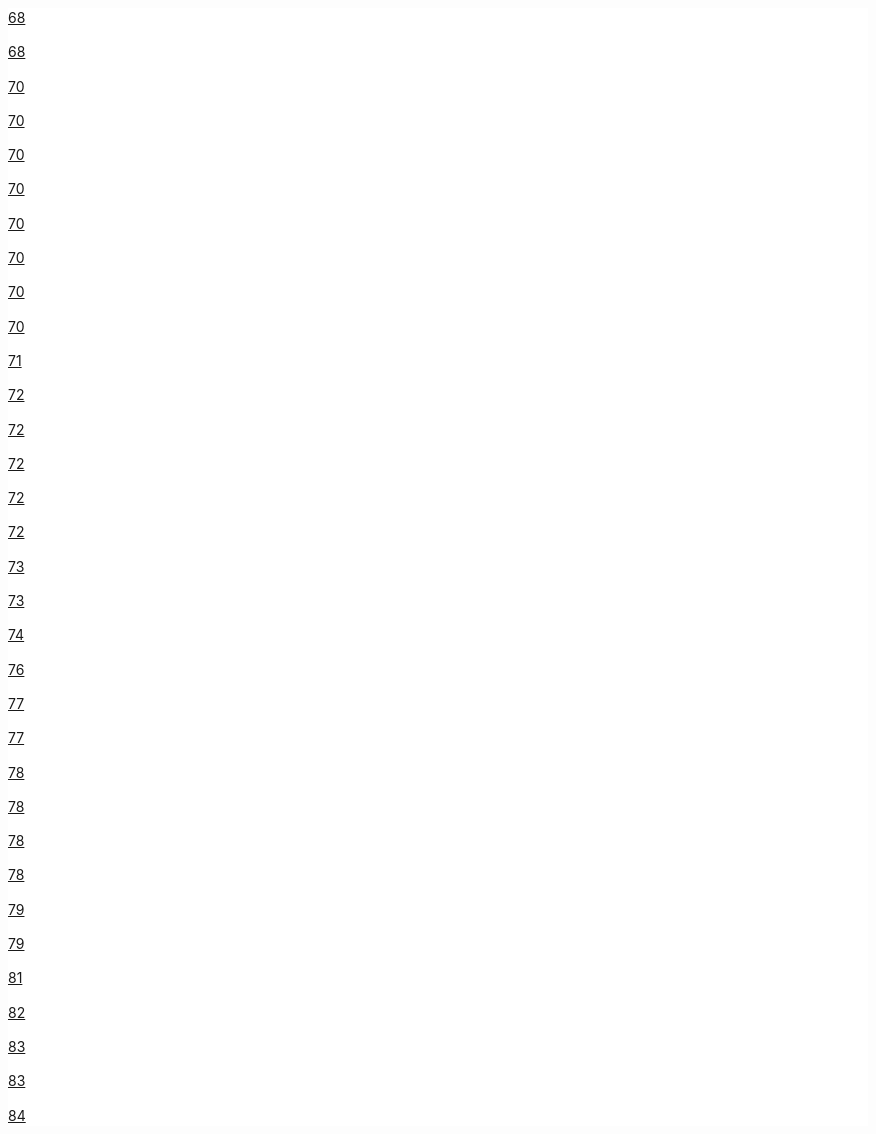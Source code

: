 [68](#procedures-5)

[68](#privacy-setting-update-2)

[70](#privacy-verification-1)

[70](#service-of-gmlc-and-ppr)

[70](#impacts-on-existing-entities-and-interfaces-6)

[70](#evaluation-6)

[70](#solution-8-slice-dependent-lmf-selection)

[70](#introduction-6)

[70](#functional-description-7)

[70](#procedures-6)

[71](#impacts-on-existing-entities-and-interfaces-7)

[72](#evaluation-7)

[72](#solution-9-solution-for-position-service-exposure)

[72](#introduction-7)

[72](#functional-description-8)

[72](#architecture-1)

[73](#procedures-7)

[73](#location-service-exposure-procedure-non-roaming)

[74](#location-service-exposure-procedure-roaming)

[76](#optimized-deferred-location-service-exposure-procedure)

[77](#impacts-on-existing-entities-and-interfaces-8)

[77](#evaluation-8)

[78](#solution-10-solution-for-ldr-type-service-exposure-via-nef)

[78](#introduction-8)

[78](#functional-description-9)

[78](#architecture-2)

[79](#procedures-8)

[79](#ldr-type-service-exposure-procedure)

[81](#application-request-to-update-ldr-type-service)

[82](#application-request-to-cancel-ldr-type-service)

[83](#ue-provides-the-expected-location-privacy-provisioning-to-the-network)

[83](#impacts-on-existing-entities-and-interfaces-9)

[84](#evaluation-9)
